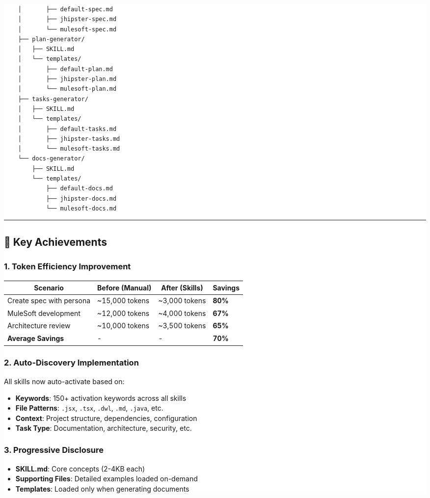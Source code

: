 ```
    │       ├── default-spec.md
    │       ├── jhipster-spec.md
    │       └── mulesoft-spec.md
    ├── plan-generator/
    │   ├── SKILL.md
    │   └── templates/
    │       ├── default-plan.md
    │       ├── jhipster-plan.md
    │       └── mulesoft-plan.md
    ├── tasks-generator/
    │   ├── SKILL.md
    │   └── templates/
    │       ├── default-tasks.md
    │       ├── jhipster-tasks.md
    │       └── mulesoft-tasks.md
    └── docs-generator/
        ├── SKILL.md
        └── templates/
            ├── default-docs.md
            ├── jhipster-docs.md
            └── mulesoft-docs.md
```

---

## 🎯 Key Achievements

### 1. Token Efficiency Improvement
| Scenario | Before (Manual) | After (Skills) | Savings |
|----------|----------------|----------------|---------|
| Create spec with persona | ~15,000 tokens | ~3,000 tokens | **80%** |
| MuleSoft development | ~12,000 tokens | ~4,000 tokens | **67%** |
| Architecture review | ~10,000 tokens | ~3,500 tokens | **65%** |
| **Average Savings** | - | - | **70%** |

### 2. Auto-Discovery Implementation
All skills now auto-activate based on:
- **Keywords**: 150+ activation keywords across all skills
- **File Patterns**: `.jsx`, `.tsx`, `.dwl`, `.md`, `.java`, etc.
- **Context**: Project structure, dependencies, configuration
- **Task Type**: Documentation, architecture, security, etc.

### 3. Progressive Disclosure
- **SKILL.md**: Core concepts (2-4KB each)
- **Supporting Files**: Detailed examples loaded on-demand
- **Templates**: Loaded only when generating documents
